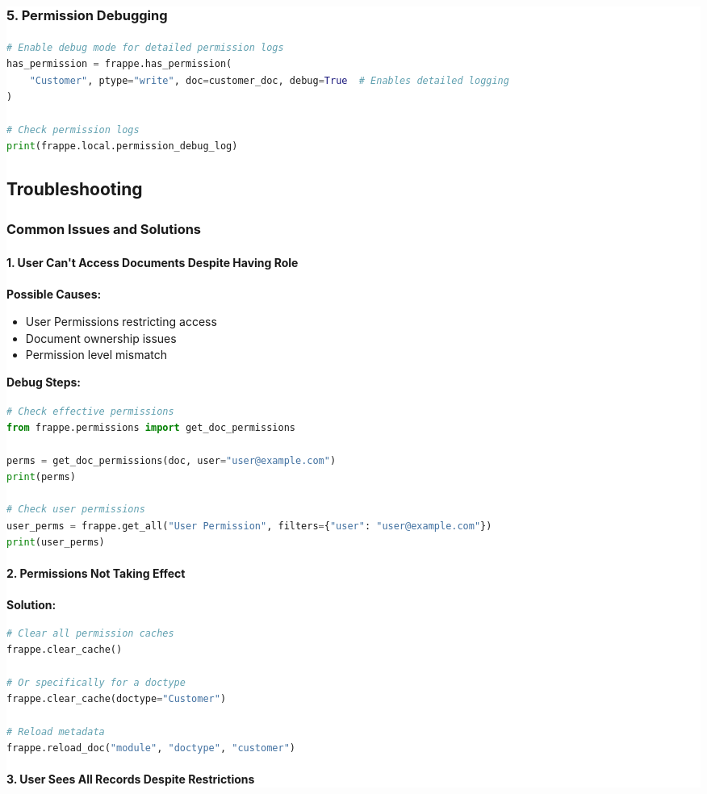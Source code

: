 ### 5. Permission Debugging

```python
# Enable debug mode for detailed permission logs
has_permission = frappe.has_permission(
    "Customer", ptype="write", doc=customer_doc, debug=True  # Enables detailed logging
)

# Check permission logs
print(frappe.local.permission_debug_log)
```

## Troubleshooting

### Common Issues and Solutions

#### 1. User Can't Access Documents Despite Having Role

**Possible Causes:**

- User Permissions restricting access
- Document ownership issues
- Permission level mismatch

**Debug Steps:**

```python
# Check effective permissions
from frappe.permissions import get_doc_permissions

perms = get_doc_permissions(doc, user="user@example.com")
print(perms)

# Check user permissions
user_perms = frappe.get_all("User Permission", filters={"user": "user@example.com"})
print(user_perms)
```

#### 2. Permissions Not Taking Effect

**Solution:**

```python
# Clear all permission caches
frappe.clear_cache()

# Or specifically for a doctype
frappe.clear_cache(doctype="Customer")

# Reload metadata
frappe.reload_doc("module", "doctype", "customer")
```

#### 3. User Sees All Records Despite Restrictions
